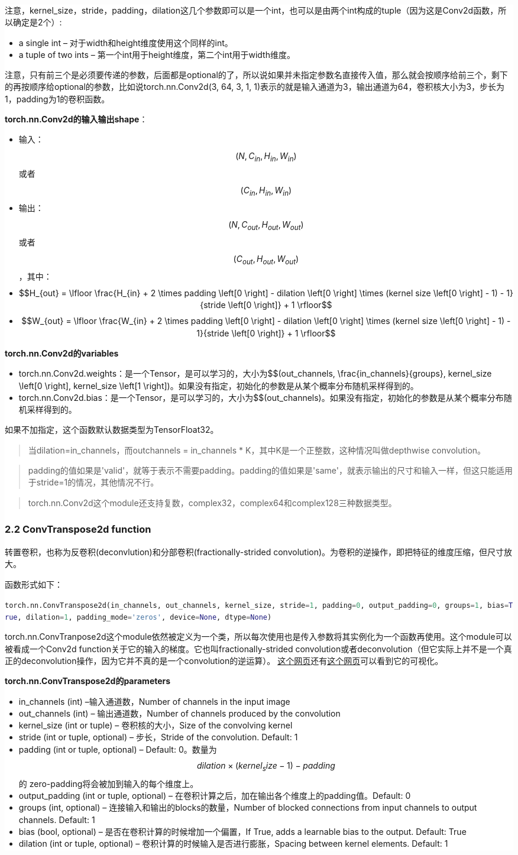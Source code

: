 
注意，kernel_size，stride，padding，dilation这几个参数即可以是一个int，也可以是由两个int构成的tuple（因为这是Conv2d函数，所以确定是2个）:
* a single int – 对于width和height维度使用这个同样的int。
* a tuple of two ints – 第一个int用于height维度，第二个int用于width维度。

注意，只有前三个是必须要传递的参数，后面都是optional的了，所以说如果并未指定参数名直接传入值，那么就会按顺序给前三个，剩下的再按顺序给optional的参数，比如说torch.nn.Conv2d(3, 64, 3, 1, 1)表示的就是输入通道为3，输出通道为64，卷积核大小为3，步长为1，padding为1的卷积函数。


**torch.nn.Conv2d的输入输出shape**：

* 输入：$$(N, C_{in}, H_{in}, W_{in})$$或者$$(C_{in}, H_{in}, W_{in})$$
* 输出：$$(N, C_{out}, H_{out}, W_{out})$$或者$$(C_{out}, H_{out}, W_{out})$$，其中：
* $$H_{out} = \lfloor \frac{H_{in} + 2 \times padding \left[0 \right] - dilation \left[0 \right] \times (kernel size \left[0 \right] - 1) - 1}{stride \left[0 \right]} + 1 \rfloor$$
* $$W_{out} = \lfloor \frac{W_{in} + 2 \times padding \left[0 \right] - dilation \left[0 \right] \times (kernel size \left[0 \right] - 1) - 1}{stride \left[0 \right]} + 1 \rfloor$$


**torch.nn.Conv2d的variables**

* torch.nn.Conv2d.weights：是一个Tensor，是可以学习的，大小为$$(out_channels, \frac{in_channels}{groups}, kernel_size \left[0 \right], kernel_size \left[1 \right])。如果没有指定，初始化的参数是从某个概率分布随机采样得到的。
* torch.nn.Conv2d.bias：是一个Tensor，是可以学习的，大小为$$(out_channels)。如果没有指定，初始化的参数是从某个概率分布随机采样得到的。

如果不加指定，这个函数默认数据类型为TensorFloat32。


>当dilation=in_channels，而outchannels = in_channels * K，其中K是一个正整数，这种情况叫做depthwise convolution。

>padding的值如果是'valid'，就等于表示不需要padding。padding的值如果是'same'，就表示输出的尺寸和输入一样，但这只能适用于stride=1的情况，其他情况不行。

>torch.nn.Conv2d这个module还支持复数，complex32，complex64和complex128三种数据类型。


### 2.2 ConvTranspose2d function

转置卷积，也称为反卷积(deconvlution)和分部卷积(fractionally-strided convolution)。为卷积的逆操作，即把特征的维度压缩，但尺寸放大。

函数形式如下：

```python
torch.nn.ConvTranspose2d(in_channels, out_channels, kernel_size, stride=1, padding=0, output_padding=0, groups=1, bias=True, dilation=1, padding_mode='zeros', device=None, dtype=None)
```

torch.nn.ConvTranpose2d这个module依然被定义为一个类，所以每次使用也是传入参数将其实例化为一个函数再使用。这个module可以被看成一个Conv2d function关于它的输入的梯度。它也叫fractionally-strided convolution或者deconvolution（但它实际上并不是一个真正的deconvolution操作，因为它并不真的是一个convolution的逆运算）。 [这个网页](https://github.com/vdumoulin/conv_arithmetic/blob/master/README.md)还有[这个网页](https://blog.csdn.net/disanda/article/details/105762054)可以看到它的可视化。


**torch.nn.ConvTranspose2d的parameters**

* in_channels (int) –输入通道数，Number of channels in the input image
* out_channels (int) – 输出通道数，Number of channels produced by the convolution
* kernel_size (int or tuple) – 卷积核的大小，Size of the convolving kernel
* stride (int or tuple, optional) – 步长，Stride of the convolution. Default: 1
* padding (int or tuple, optional) – Default: 0。数量为$$dilation \times (kernel_size - 1) - padding$$的 zero-padding将会被加到输入的每个维度上。
* output_padding (int or tuple, optional) – 在卷积计算之后，加在输出各个维度上的padding值。Default: 0
* groups (int, optional) – 连接输入和输出的blocks的数量，Number of blocked connections from input channels to output channels. Default: 1
* bias (bool, optional) – 是否在卷积计算的时候增加一个偏置，If True, adds a learnable bias to the output. Default: True
* dilation (int or tuple, optional) – 卷积计算的时候输入是否进行膨胀，Spacing between kernel elements. Default: 1

